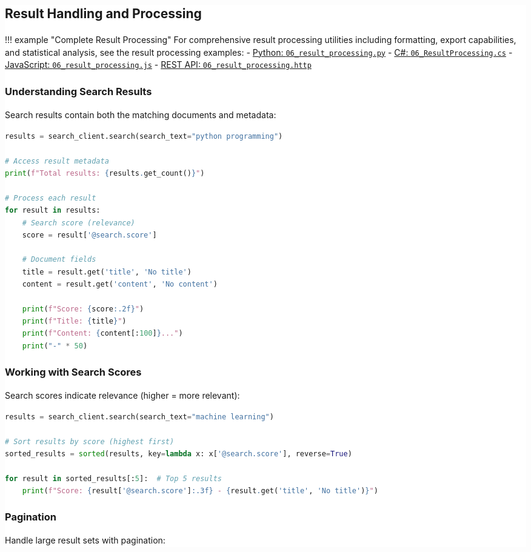 ## Result Handling and Processing

!!! example "Complete Result Processing"
    For comprehensive result processing utilities including formatting, export capabilities, and statistical analysis, see the result processing examples:
    - [Python: `06_result_processing.py`](code-samples/python/06_result_processing.py)
    - [C#: `06_ResultProcessing.cs`](code-samples/csharp/06_ResultProcessing.cs)
    - [JavaScript: `06_result_processing.js`](code-samples/javascript/06_result_processing.js)
    - [REST API: `06_result_processing.http`](code-samples/rest/06_result_processing.http)

### Understanding Search Results

Search results contain both the matching documents and metadata:

```python
results = search_client.search(search_text="python programming")

# Access result metadata
print(f"Total results: {results.get_count()}")

# Process each result
for result in results:
    # Search score (relevance)
    score = result['@search.score']
    
    # Document fields
    title = result.get('title', 'No title')
    content = result.get('content', 'No content')
    
    print(f"Score: {score:.2f}")
    print(f"Title: {title}")
    print(f"Content: {content[:100]}...")
    print("-" * 50)
```

### Working with Search Scores

Search scores indicate relevance (higher = more relevant):

```python
results = search_client.search(search_text="machine learning")

# Sort results by score (highest first)
sorted_results = sorted(results, key=lambda x: x['@search.score'], reverse=True)

for result in sorted_results[:5]:  # Top 5 results
    print(f"Score: {result['@search.score']:.3f} - {result.get('title', 'No title')}")
```

### Pagination

Handle large result sets with pagination:
